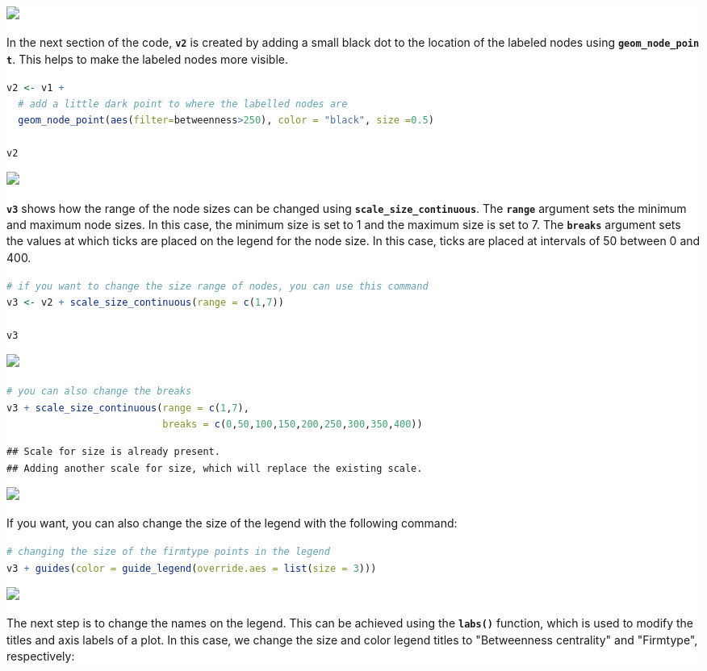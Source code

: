 <img src="{{< blogdown/postref >}}index.en_files/figure-html/v1-1.png" width="672" />

In the next section of the code, **`v2`** is created by adding a small black dot to the location of the labeled nodes using **`geom_node_point`**. This helps to make the labeled nodes more visible.


```r
v2 <- v1 +
  # add a little dark point to where the labelled nodes are 
  geom_node_point(aes(filter=betweenness>250), color = "black", size =0.5)

v2
```

<img src="{{< blogdown/postref >}}index.en_files/figure-html/v2-1.png" width="672" />

**`v3`** shows how the range of the node sizes can be changed using **`scale_size_continuous`**. The **`range`** argument sets the minimum and maximum node sizes. In this case, the minimum size is set to 1 and the maximum size is set to 7. The **`breaks`** argument sets the values at which ticks are placed on the legend for the node size. In this case, ticks are placed at intervals of 50 between 0 and 400.


```r
# if you want to change the size range of nodes, you can use this command
v3 <- v2 + scale_size_continuous(range = c(1,7))

v3
```

<img src="{{< blogdown/postref >}}index.en_files/figure-html/v3-1.png" width="672" />

```r
# you can also change the breaks
v3 + scale_size_continuous(range = c(1,7), 
                           breaks = c(0,50,100,150,200,250,300,350,400))
```

```
## Scale for size is already present.
## Adding another scale for size, which will replace the existing scale.
```

<img src="{{< blogdown/postref >}}index.en_files/figure-html/v3-2.png" width="672" />

If you want, you can also change the size of the legend with the following command:


```r
# changing the size of the firmtype points in the legend
v3 + guides(color = guide_legend(override.aes = list(size = 3)))
```

<img src="{{< blogdown/postref >}}index.en_files/figure-html/c1-1.png" width="672" />

The next step is to change the names on the legend. This can be achieved using the **`labs()`** function, which is used to modify the titles and axis labels of a plot. In this case, we change the size and color legend titles to "Betweenness centrality" and "Firmtype", respectively:
